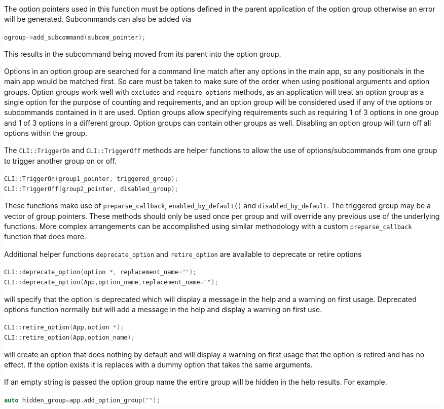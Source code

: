 The option pointers used in this function must be options defined in the parent application of the option group otherwise an error will be generated.  Subcommands can also be added via

```cpp
ogroup->add_subcommand(subcom_pointer);
```

This results in the subcommand being moved from its parent into the option group.

Options in an option group are searched for a command line match after any options in the main app, so any positionals in the main app would be matched first.  So care must be taken to make sure of the order when using positional arguments and option groups.
Option groups work well with `excludes` and `require_options` methods, as an application will treat an option group as a single option for the purpose of counting and requirements, and an option group will be considered used if any of the options or subcommands contained in it are used.  Option groups allow specifying requirements such as requiring 1 of 3 options in one group and 1 of 3 options in a different group. Option groups can contain other groups as well.   Disabling an option group will turn off all options within the group.

The `CLI::TriggerOn` and `CLI::TriggerOff` methods are helper functions to allow the use of options/subcommands from one group to trigger another group on or off.

```cpp
CLI::TriggerOn(group1_pointer, triggered_group);
CLI::TriggerOff(group2_pointer, disabled_group);
```

These functions make use of `preparse_callback`, `enabled_by_default()` and `disabled_by_default`.  The triggered group may be a vector of group pointers.  These methods should only be used once per group and will override any previous use of the underlying functions.  More complex arrangements can be accomplished using similar methodology with a custom `preparse_callback` function that does more.

Additional helper functions `deprecate_option` and `retire_option` are available to deprecate or retire options

```cpp
CLI::deprecate_option(option *, replacement_name="");
CLI::deprecate_option(App,option_name,replacement_name="");
```

will specify that the option is deprecated which will display a message in the help and a warning on first usage.  Deprecated options function normally but will add a message in the help and display a warning on first use.

```cpp
CLI::retire_option(App,option *);
CLI::retire_option(App,option_name);
```

will create an option that does nothing by default and will display a warning on first usage that the option is retired and has no effect.  If the option exists it is replaces with a dummy option that takes the same arguments.

If an empty string is passed the option group name the entire group will be hidden in the help results.  For example.

```cpp
auto hidden_group=app.add_option_group("");
```
